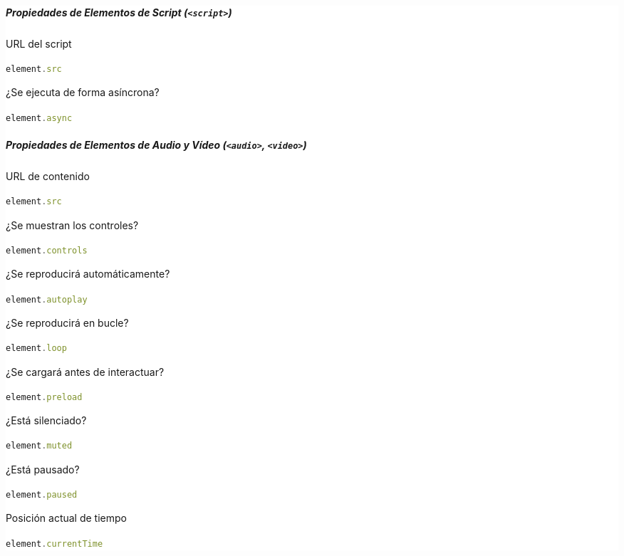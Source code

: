##### Propiedades de Elementos de Script (`<script>`)

URL del script

```js
element.src
```

¿Se ejecuta de forma asíncrona?

```js
element.async
```

##### Propiedades de Elementos de Audio y Vídeo (`<audio>`, `<video>`)

URL de contenido

```js
element.src
```

¿Se muestran los controles?

```js
element.controls
```

¿Se reproducirá automáticamente?

```js
element.autoplay
```

¿Se reproducirá en bucle?

```js
element.loop
```

¿Se cargará antes de interactuar?

```js
element.preload
```

¿Está silenciado?

```js
element.muted
```

¿Está pausado?

```js
element.paused
```

Posición actual de tiempo

```js
element.currentTime
```
